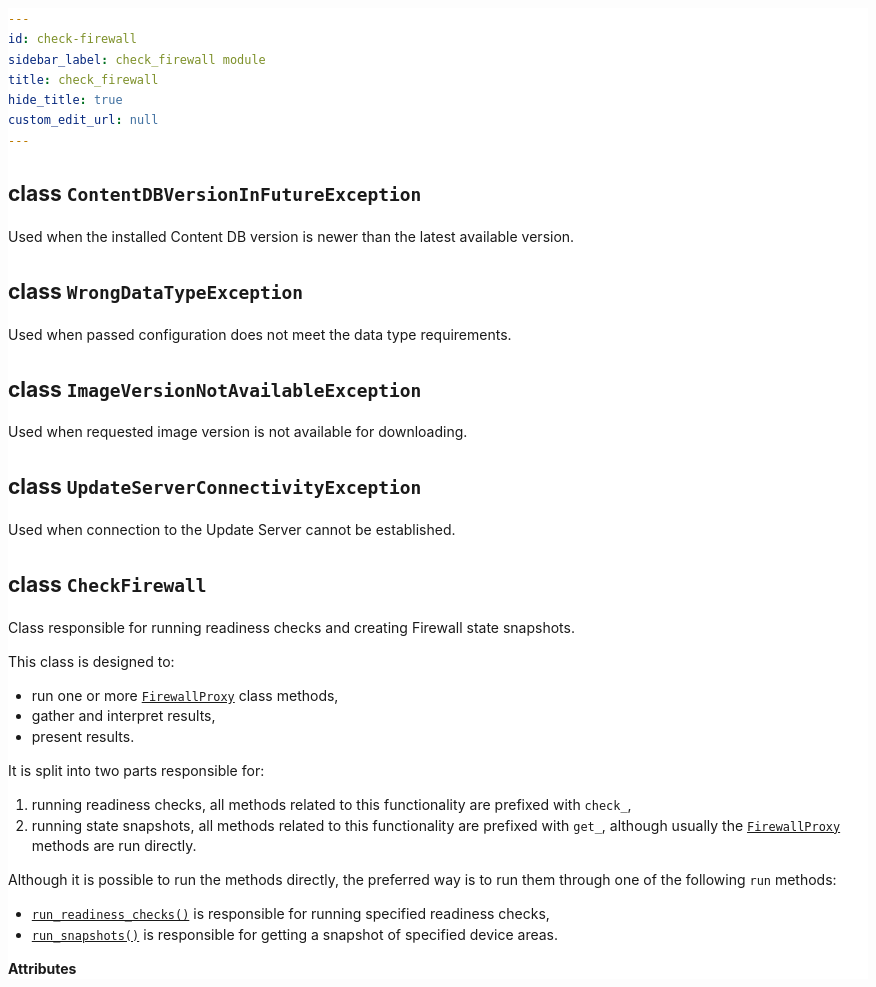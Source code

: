```yaml
---
id: check-firewall
sidebar_label: check_firewall module
title: check_firewall
hide_title: true
custom_edit_url: null
---
```


## class `ContentDBVersionInFutureException`

Used when the installed Content DB version is newer than the latest available version.

## class `WrongDataTypeException`

Used when passed configuration does not meet the data type requirements.

## class `ImageVersionNotAvailableException`

Used when requested image version is not available for downloading.

## class `UpdateServerConnectivityException`

Used when connection to the Update Server cannot be established.

## class `CheckFirewall`

Class responsible for running readiness checks and creating Firewall state snapshots.

This class is designed to:

* run one or more [`FirewallProxy`](/panos-upgrade-assurance/docs/api/firewall-proxy#class-firewallproxy) class methods,
* gather and interpret results,
* present results.

It is split into two parts responsible for:

1. running readiness checks, all methods related to this functionality are prefixed with `check_`,
2. running state snapshots, all methods related to this functionality are prefixed with `get_`, although usually the [`FirewallProxy`](/panos-upgrade-assurance/docs/api/firewall-proxy#class-firewallproxy) methods are run directly.

Although it is possible to run the methods directly, the preferred way is to run them through one of the following `run` methods:

* [`run_readiness_checks()`](#checkfirewallrun_readiness_checks) is responsible for running specified readiness checks,
* [`run_snapshots()`](#checkfirewallrun_snapshots) is responsible for getting a snapshot of specified device areas.

__Attributes__
